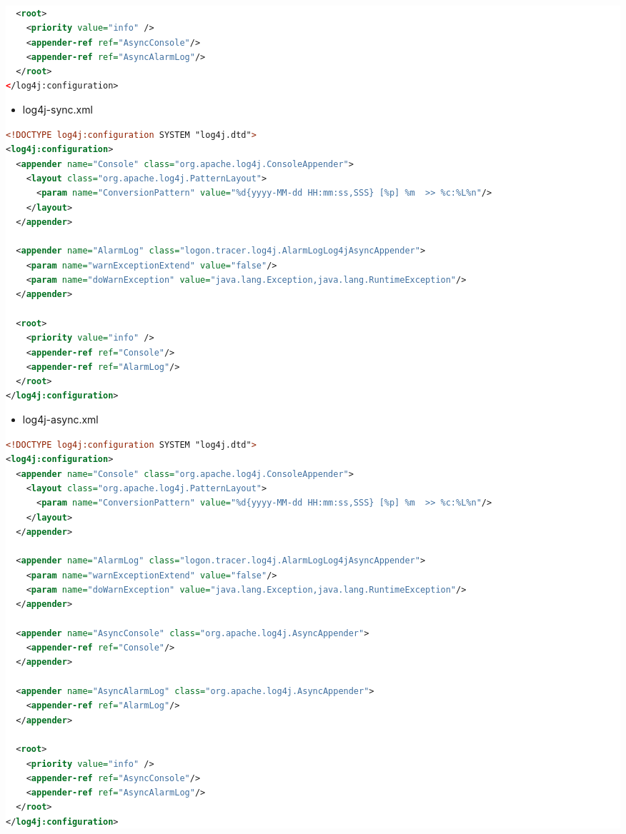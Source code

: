```xml
  <root>
    <priority value="info" />
    <appender-ref ref="AsyncConsole"/>
    <appender-ref ref="AsyncAlarmLog"/>
  </root>
</log4j:configuration>
```

- log4j-sync.xml

```xml
<!DOCTYPE log4j:configuration SYSTEM "log4j.dtd">
<log4j:configuration>
  <appender name="Console" class="org.apache.log4j.ConsoleAppender">
    <layout class="org.apache.log4j.PatternLayout">
      <param name="ConversionPattern" value="%d{yyyy-MM-dd HH:mm:ss,SSS} [%p] %m  >> %c:%L%n"/>
    </layout>
  </appender>

  <appender name="AlarmLog" class="logon.tracer.log4j.AlarmLogLog4jAsyncAppender">
    <param name="warnExceptionExtend" value="false"/>
    <param name="doWarnException" value="java.lang.Exception,java.lang.RuntimeException"/>
  </appender>

  <root>
    <priority value="info" />
    <appender-ref ref="Console"/>
    <appender-ref ref="AlarmLog"/>
  </root>
</log4j:configuration>
```

- log4j-async.xml

```xml
<!DOCTYPE log4j:configuration SYSTEM "log4j.dtd">
<log4j:configuration>
  <appender name="Console" class="org.apache.log4j.ConsoleAppender">
    <layout class="org.apache.log4j.PatternLayout">
      <param name="ConversionPattern" value="%d{yyyy-MM-dd HH:mm:ss,SSS} [%p] %m  >> %c:%L%n"/>
    </layout>
  </appender>

  <appender name="AlarmLog" class="logon.tracer.log4j.AlarmLogLog4jAsyncAppender">
    <param name="warnExceptionExtend" value="false"/>
    <param name="doWarnException" value="java.lang.Exception,java.lang.RuntimeException"/>
  </appender>

  <appender name="AsyncConsole" class="org.apache.log4j.AsyncAppender">
    <appender-ref ref="Console"/>
  </appender>

  <appender name="AsyncAlarmLog" class="org.apache.log4j.AsyncAppender">
    <appender-ref ref="AlarmLog"/>
  </appender>

  <root>
    <priority value="info" />
    <appender-ref ref="AsyncConsole"/>
    <appender-ref ref="AsyncAlarmLog"/>
  </root>
</log4j:configuration>
```
